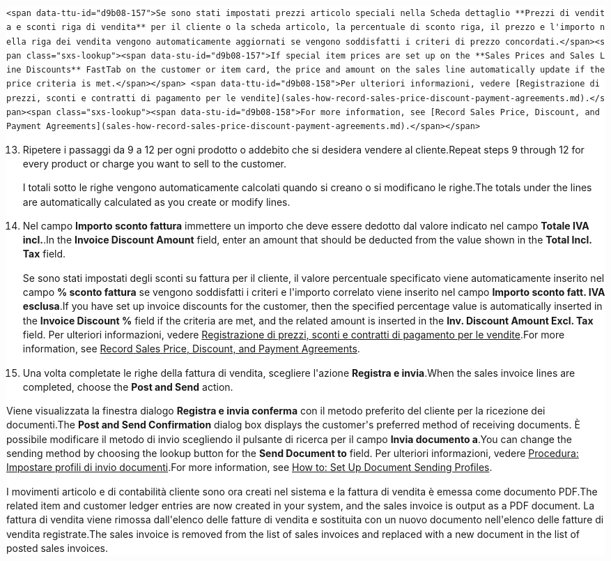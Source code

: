     <span data-ttu-id="d9b08-157">Se sono stati impostati prezzi articolo speciali nella Scheda dettaglio **Prezzi di vendita e sconti riga di vendita** per il cliente o la scheda articolo, la percentuale di sconto riga, il prezzo e l'importo nella riga dei vendita vengono automaticamente aggiornati se vengono soddisfatti i criteri di prezzo concordati.</span><span class="sxs-lookup"><span data-stu-id="d9b08-157">If special item prices are set up on the **Sales Prices and Sales Line Discounts** FastTab on the customer or item card, the price and amount on the sales line automatically update if the price criteria is met.</span></span> <span data-ttu-id="d9b08-158">Per ulteriori informazioni, vedere [Registrazione di prezzi, sconti e contratti di pagamento per le vendite](sales-how-record-sales-price-discount-payment-agreements.md).</span><span class="sxs-lookup"><span data-stu-id="d9b08-158">For more information, see [Record Sales Price, Discount, and Payment Agreements](sales-how-record-sales-price-discount-payment-agreements.md).</span></span>  
13. <span data-ttu-id="d9b08-159">Ripetere i passaggi da 9 a 12 per ogni prodotto o addebito che si desidera vendere al cliente.</span><span class="sxs-lookup"><span data-stu-id="d9b08-159">Repeat steps 9 through 12 for every product or charge you want to sell to the customer.</span></span>  

    <span data-ttu-id="d9b08-160">I totali sotto le righe vengono automaticamente calcolati quando si creano o si modificano le righe.</span><span class="sxs-lookup"><span data-stu-id="d9b08-160">The totals under the lines are automatically calculated as you create or modify lines.</span></span>  
14. <span data-ttu-id="d9b08-161">Nel campo **Importo sconto fattura** immettere un importo che deve essere dedotto dal valore indicato nel campo **Totale IVA incl.**.</span><span class="sxs-lookup"><span data-stu-id="d9b08-161">In the **Invoice Discount Amount** field, enter an amount that should be deducted from the value shown in the **Total Incl. Tax** field.</span></span>

    <span data-ttu-id="d9b08-162">Se sono stati impostati degli sconti su fattura per il cliente, il valore percentuale specificato viene automaticamente inserito nel campo **% sconto fattura** se vengono soddisfatti i criteri e l'importo correlato viene inserito nel campo **Importo sconto fatt. IVA esclusa**.</span><span class="sxs-lookup"><span data-stu-id="d9b08-162">If you have set up invoice discounts for the customer, then the specified percentage value is automatically inserted in the **Invoice Discount %** field if the criteria are met, and the related amount is inserted in the **Inv. Discount Amount Excl. Tax** field.</span></span> <span data-ttu-id="d9b08-163">Per ulteriori informazioni, vedere [Registrazione di prezzi, sconti e contratti di pagamento per le vendite](sales-how-record-sales-price-discount-payment-agreements.md).</span><span class="sxs-lookup"><span data-stu-id="d9b08-163">For more information, see [Record Sales Price, Discount, and Payment Agreements](sales-how-record-sales-price-discount-payment-agreements.md).</span></span>  
15. <span data-ttu-id="d9b08-164">Una volta completate le righe della fattura di vendita, scegliere l'azione **Registra e invia**.</span><span class="sxs-lookup"><span data-stu-id="d9b08-164">When the sales invoice lines are completed, choose the **Post and Send** action.</span></span>  

<span data-ttu-id="d9b08-165">Viene visualizzata la finestra dialogo **Registra e invia conferma** con il metodo preferito del cliente per la ricezione dei documenti.</span><span class="sxs-lookup"><span data-stu-id="d9b08-165">The **Post and Send Confirmation** dialog box displays the customer's preferred method of receiving documents.</span></span> <span data-ttu-id="d9b08-166">È possibile modificare il metodo di invio scegliendo il pulsante di ricerca per il campo **Invia documento a**.</span><span class="sxs-lookup"><span data-stu-id="d9b08-166">You can change the sending method by choosing the lookup button for the **Send Document to** field.</span></span> <span data-ttu-id="d9b08-167">Per ulteriori informazioni, vedere [Procedura: Impostare profili di invio documenti](sales-how-setup-document-send-profiles.md).</span><span class="sxs-lookup"><span data-stu-id="d9b08-167">For more information, see [How to: Set Up Document Sending Profiles](sales-how-setup-document-send-profiles.md).</span></span>

<span data-ttu-id="d9b08-168">I movimenti articolo e di contabilità cliente sono ora creati nel sistema e la fattura di vendita è emessa come documento PDF.</span><span class="sxs-lookup"><span data-stu-id="d9b08-168">The related item and customer ledger entries are now created in your system, and the sales invoice is output as a PDF document.</span></span> <span data-ttu-id="d9b08-169">La fattura di vendita viene rimossa dall'elenco delle fatture di vendita e sostituita con un nuovo documento nell'elenco delle fatture di vendita registrate.</span><span class="sxs-lookup"><span data-stu-id="d9b08-169">The sales invoice is removed from the list of sales invoices and replaced with a new document in the list of posted sales invoices.</span></span>
